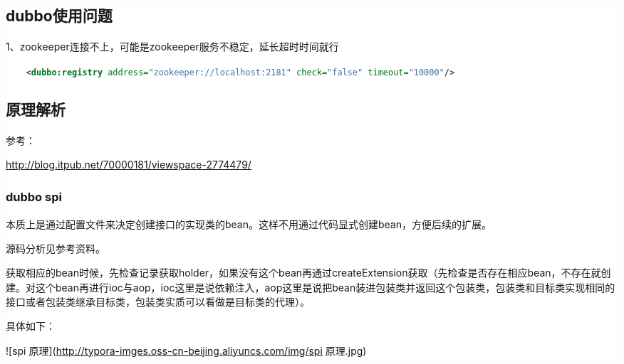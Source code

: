 





## dubbo使用问题

1、zookeeper连接不上，可能是zookeeper服务不稳定，延长超时时间就行

```xml
    <dubbo:registry address="zookeeper://localhost:2181" check="false" timeout="10000"/>
```



## 原理解析

参考：

http://blog.itpub.net/70000181/viewspace-2774479/



### dubbo spi

本质上是通过配置文件来决定创建接口的实现类的bean。这样不用通过代码显式创建bean，方便后续的扩展。



源码分析见参考资料。

获取相应的bean时候，先检查记录获取holder，如果没有这个bean再通过createExtension获取（先检查是否存在相应bean，不存在就创建。对这个bean再进行ioc与aop，ioc这里是说依赖注入，aop这里是说把bean装进包装类并返回这个包装类，包装类和目标类实现相同的接口或者包装类继承目标类，包装类实质可以看做是目标类的代理）。

具体如下：

![spi 原理](http://typora-imges.oss-cn-beijing.aliyuncs.com/img/spi 原理.jpg)

